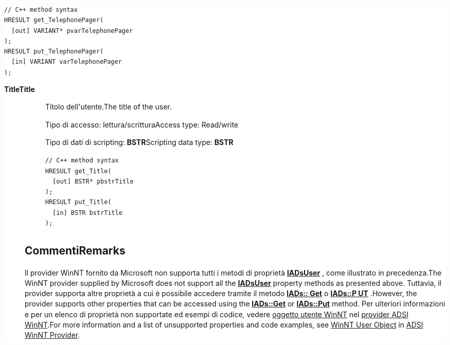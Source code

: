 

``` syntax
// C++ method syntax
HRESULT get_TelephonePager(
  [out] VARIANT* pvarTelephonePager
);
HRESULT put_TelephonePager(
  [in] VARIANT varTelephonePager
);
```


</dt> </dl> </dd> <dt>

<span data-ttu-id="ea85c-353">**Title**</span><span class="sxs-lookup"><span data-stu-id="ea85c-353">**Title**</span></span>
<span data-ttu-id="ea85c-354"></dt> <dd> <dl></span><span class="sxs-lookup"><span data-stu-id="ea85c-354"></dt> <dd> <dl></span></span>

<span data-ttu-id="ea85c-355">Titolo dell'utente.</span><span class="sxs-lookup"><span data-stu-id="ea85c-355">The title of the user.</span></span>

<dt>

<span data-ttu-id="ea85c-356">Tipo di accesso: lettura/scrittura</span><span class="sxs-lookup"><span data-stu-id="ea85c-356">Access type: Read/write</span></span>
</dt> <dt>

<span data-ttu-id="ea85c-357">Tipo di dati di scripting: **BSTR**</span><span class="sxs-lookup"><span data-stu-id="ea85c-357">Scripting data type: **BSTR**</span></span>
</dt> <dt>



``` syntax
// C++ method syntax
HRESULT get_Title(
  [out] BSTR* pbstrTitle
);
HRESULT put_Title(
  [in] BSTR bstrTitle
);
```


</dt> </dl> </dd> </dl>

 

## <a name="remarks"></a><span data-ttu-id="ea85c-358">Commenti</span><span class="sxs-lookup"><span data-stu-id="ea85c-358">Remarks</span></span>

<span data-ttu-id="ea85c-359">Il provider WinNT fornito da Microsoft non supporta tutti i metodi di proprietà [**IADsUser**](/windows/desktop/api/Iads/nn-iads-iadsuser) , come illustrato in precedenza.</span><span class="sxs-lookup"><span data-stu-id="ea85c-359">The WinNT provider supplied by Microsoft does not support all the [**IADsUser**](/windows/desktop/api/Iads/nn-iads-iadsuser) property methods as presented above.</span></span> <span data-ttu-id="ea85c-360">Tuttavia, il provider supporta altre proprietà a cui è possibile accedere tramite il metodo [**IADs:: Get**](/windows/desktop/api/Iads/nf-iads-iads-get) o [**IADs::P UT**](/windows/desktop/api/Iads/nf-iads-iads-put) .</span><span class="sxs-lookup"><span data-stu-id="ea85c-360">However, the provider supports other properties that can be accessed using the [**IADs::Get**](/windows/desktop/api/Iads/nf-iads-iads-get) or [**IADs::Put**](/windows/desktop/api/Iads/nf-iads-iads-put) method.</span></span> <span data-ttu-id="ea85c-361">Per ulteriori informazioni e per un elenco di proprietà non supportate ed esempi di codice, vedere [oggetto utente WinNT](winnt-user-object.md) nel [provider ADSI WinNT](adsi-winnt-provider.md).</span><span class="sxs-lookup"><span data-stu-id="ea85c-361">For more information and a list of unsupported properties and code examples, see [WinNT User Object](winnt-user-object.md) in [ADSI WinNT Provider](adsi-winnt-provider.md).</span></span>
